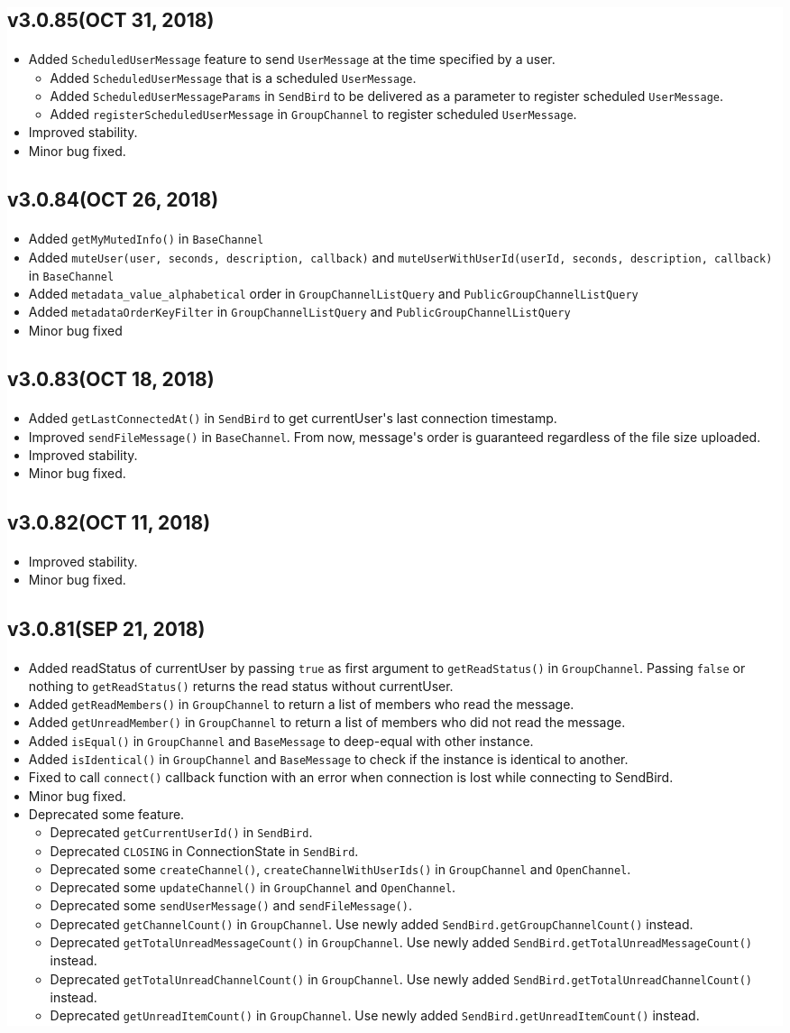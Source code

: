 ## v3.0.85(OCT 31, 2018)
 * Added `ScheduledUserMessage` feature to send `UserMessage` at the time specified by a user.  
   * Added `ScheduledUserMessage` that is a scheduled `UserMessage`.  
   * Added `ScheduledUserMessageParams` in `SendBird` to be delivered as a parameter to register scheduled `UserMessage`.  
   * Added `registerScheduledUserMessage` in `GroupChannel` to register scheduled `UserMessage`.  
 * Improved stability.  
 * Minor bug fixed.  

## v3.0.84(OCT 26, 2018)
 * Added `getMyMutedInfo()` in `BaseChannel`
 * Added `muteUser(user, seconds, description, callback)` and `muteUserWithUserId(userId, seconds, description, callback)` in `BaseChannel`
 * Added `metadata_value_alphabetical` order in `GroupChannelListQuery` and `PublicGroupChannelListQuery`
 * Added `metadataOrderKeyFilter` in `GroupChannelListQuery` and `PublicGroupChannelListQuery`
 * Minor bug fixed

## v3.0.83(OCT 18, 2018)
 * Added `getLastConnectedAt()` in `SendBird` to get currentUser's last connection timestamp.  
 * Improved `sendFileMessage()` in `BaseChannel`. From now, message's order is guaranteed regardless of the file size uploaded.  
 * Improved stability.  
 * Minor bug fixed.  
 
## v3.0.82(OCT 11, 2018)
 * Improved stability.  
 * Minor bug fixed.  
 
## v3.0.81(SEP 21, 2018)  
 * Added readStatus of currentUser by passing `true` as first argument to `getReadStatus()` in `GroupChannel`. Passing `false` or nothing to `getReadStatus()` returns the read status without currentUser.  
 * Added `getReadMembers()` in `GroupChannel` to return a list of members who read the message.   
 * Added `getUnreadMember()` in `GroupChannel` to return a list of members who did not read the message.  
 * Added `isEqual()` in `GroupChannel` and `BaseMessage` to deep-equal with other instance.  
 * Added `isIdentical()` in `GroupChannel` and `BaseMessage` to check if the instance is identical to another.  
 * Fixed to call `connect()` callback function with an error when connection is lost while connecting to SendBird.  
 * Minor bug fixed.  
 * Deprecated some feature.  
   * Deprecated `getCurrentUserId()` in `SendBird`.  
   * Deprecated `CLOSING` in ConnectionState in `SendBird`.  
   * Deprecated some `createChannel()`, `createChannelWithUserIds()` in `GroupChannel` and `OpenChannel`.  
   * Deprecated some `updateChannel()` in `GroupChannel` and `OpenChannel`.  
   * Deprecated some `sendUserMessage()` and `sendFileMessage()`.  
   * Deprecated `getChannelCount()` in `GroupChannel`. Use newly added `SendBird.getGroupChannelCount()` instead.  
   * Deprecated `getTotalUnreadMessageCount()` in `GroupChannel`. Use newly added `SendBird.getTotalUnreadMessageCount()` instead.  
   * Deprecated `getTotalUnreadChannelCount()` in `GroupChannel`. Use newly added `SendBird.getTotalUnreadChannelCount()` instead.    
   * Deprecated `getUnreadItemCount()` in `GroupChannel`. Use newly added `SendBird.getUnreadItemCount()` instead.    
   